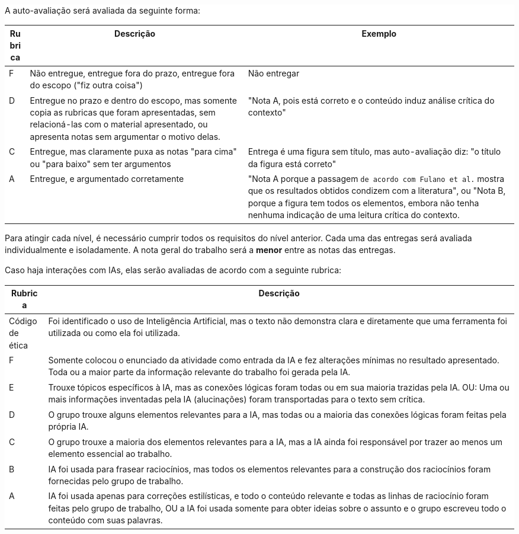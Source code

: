 A auto-avaliação será avaliada da seguinte forma:

| Rubrica | Descrição                                                                                                                                                                                  | Exemplo                                                                                                                                                                                                                                               |
| ------- | -------------------------------------------------------------------------------------------------------------------------------------------------------------------------------------------- | ----------------------------------------------------------------------------------------------------------------------------------------------------------------------------------------------------------------------------------------------------- |
| F       | Não entregue, entregue fora do prazo, entregue fora do escopo ("fiz outra coisa")                                                                                                           | Não entregar                                                                                                                                                                                                                                         |
| D       | Entregue no prazo e dentro do escopo, mas somente copia as rubricas que foram apresentadas, sem relacioná-las com o material apresentado, ou apresenta notas sem argumentar o motivo delas. | "Nota A, pois está correto e o conteúdo induz análise crítica do contexto"                                                                                                                                                                        |
| C       | Entregue, mas claramente puxa as notas "para cima" ou "para baixo" sem ter argumentos                                                                                                        | Entrega é uma figura sem título, mas auto-avaliação diz: "o título da figura está correto"                                                                                                                                                      |
| A       | Entregue, e argumentado corretamente                                                                                                                                                         | "Nota A porque a passagem `de acordo com Fulano et al.` mostra que os resultados obtidos condizem com a literatura", ou "Nota B, porque a figura tem todos os elementos, embora não tenha nenhuma indicação de uma leitura crítica do contexto. |

Para atingir cada nível, é necessário cumprir todos os requisitos do nível anterior. Cada uma das entregas será avaliada individualmente e isoladamente. A nota geral do trabalho será a **menor** entre as notas das entregas.

Caso haja interações com IAs, elas serão avaliadas de acordo com a seguinte rubrica:

| Rubrica           | Descrição                                                                                                                                                                                                                                                               |
| ----------------- | ------------------------------------------------------------------------------------------------------------------------------------------------------------------------------------------------------------------------------------------------------------------------- |
| Código de ética | Foi identificado o uso de Inteligência Artificial, mas o texto não demonstra clara e diretamente que uma ferramenta foi utilizada ou como ela foi utilizada.                                                                                                            |
| F                 | Somente colocou o enunciado da atividade como entrada da IA e fez alterações mínimas no resultado apresentado. Toda ou a maior parte da informação relevante do trabalho foi gerada pela IA.                                                                        |
| E                 | Trouxe tópicos específicos à IA, mas as conexões lógicas foram todas ou em sua maioria trazidas pela IA. OU: Uma ou mais informações inventadas pela IA (alucinações) foram transportadas para o texto sem crítica.                                             |
| D                 | O grupo trouxe alguns elementos relevantes para a IA, mas todas ou a maioria das conexões lógicas foram feitas pela própria IA.                                                                                                                                        |
| C                 | O grupo trouxe a maioria dos elementos relevantes para a IA, mas a IA ainda foi responsável por trazer ao menos um elemento essencial ao trabalho.                                                                                                                       |
| B                 | IA foi usada para frasear raciocínios, mas todos os elementos relevantes para a construção dos raciocínios foram fornecidas pelo grupo de trabalho.                                                                                                                   |
| A                 | IA foi usada apenas para correções estilísticas, e todo o conteúdo relevante e todas as linhas de raciocínio foram feitas pelo grupo de trabalho, OU a IA foi usada somente para obter ideias sobre o assunto e o grupo escreveu todo o conteúdo com suas palavras. |
